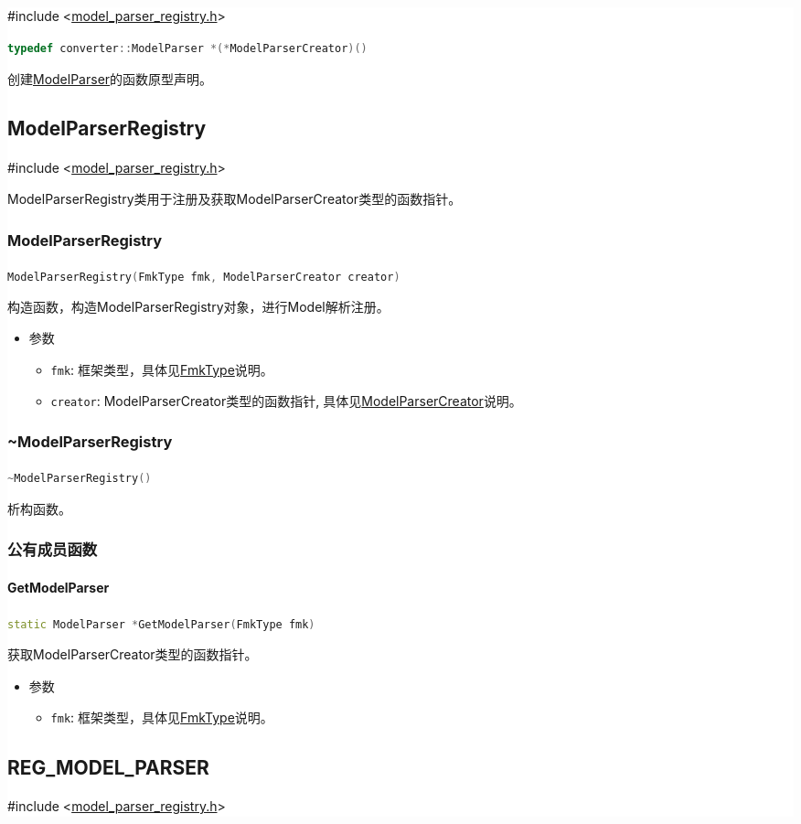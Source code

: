 \#include <[model_parser_registry.h](https://gitee.com/mindspore/mindspore/blob/r1.7/mindspore/lite/include/registry/model_parser_registry.h)>

```c++
typedef converter::ModelParser *(*ModelParserCreator)()
```

创建[ModelParser](https://www.mindspore.cn/lite/api/zh-CN/r1.7/api_cpp/mindspore_converter.html#modelparser)的函数原型声明。

## ModelParserRegistry

\#include <[model_parser_registry.h](https://gitee.com/mindspore/mindspore/blob/r1.7/mindspore/lite/include/registry/model_parser_registry.h)>

ModelParserRegistry类用于注册及获取ModelParserCreator类型的函数指针。

### ModelParserRegistry

```c++
ModelParserRegistry(FmkType fmk, ModelParserCreator creator)
```

构造函数，构造ModelParserRegistry对象，进行Model解析注册。

- 参数

    - `fmk`: 框架类型，具体见[FmkType](https://www.mindspore.cn/lite/api/zh-CN/r1.7/api_cpp/mindspore_converter.html#fmktype)说明。

    - `creator`: ModelParserCreator类型的函数指针, 具体见[ModelParserCreator](#modelparsercreator)说明。

### ~ModelParserRegistry

```c++
~ModelParserRegistry()
```

析构函数。

### 公有成员函数

#### GetModelParser

```c++
static ModelParser *GetModelParser(FmkType fmk)
```

获取ModelParserCreator类型的函数指针。

- 参数

    - `fmk`: 框架类型，具体见[FmkType](https://www.mindspore.cn/lite/api/zh-CN/r1.7/api_cpp/mindspore_converter.html#fmktype)说明。

## REG_MODEL_PARSER

\#include <[model_parser_registry.h](https://gitee.com/mindspore/mindspore/blob/r1.7/mindspore/lite/include/registry/model_parser_registry.h)>

